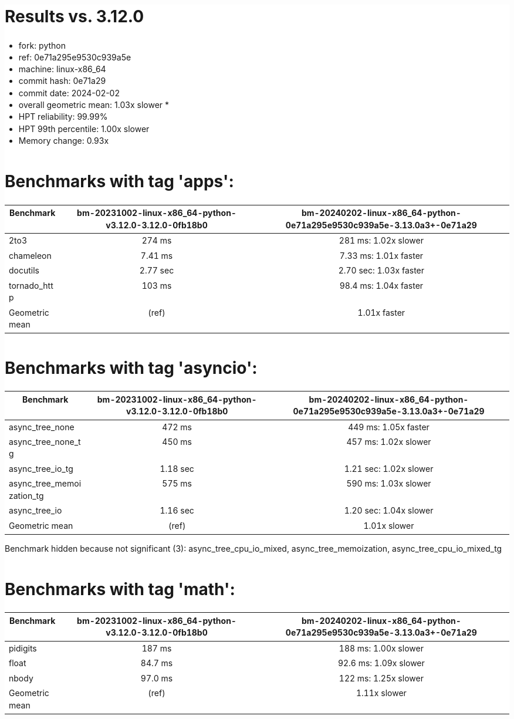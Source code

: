 
# Results vs. 3.12.0

- fork: python
- ref: 0e71a295e9530c939a5e
- machine: linux-x86_64
- commit hash: 0e71a29
- commit date: 2024-02-02
- overall geometric mean: 1.03x slower \*
- HPT reliability: 99.99%
- HPT 99th percentile: 1.00x slower
- Memory change: 0.93x

Benchmarks with tag 'apps':
===========================

| Benchmark      | bm-20231002-linux-x86_64-python-v3.12.0-3.12.0-0fb18b0 | bm-20240202-linux-x86_64-python-0e71a295e9530c939a5e-3.13.0a3+-0e71a29 |
|----------------|:------------------------------------------------------:|:----------------------------------------------------------------------:|
| 2to3           | 274 ms                                                 | 281 ms: 1.02x slower                                                   |
| chameleon      | 7.41 ms                                                | 7.33 ms: 1.01x faster                                                  |
| docutils       | 2.77 sec                                               | 2.70 sec: 1.03x faster                                                 |
| tornado_http   | 103 ms                                                 | 98.4 ms: 1.04x faster                                                  |
| Geometric mean | (ref)                                                  | 1.01x faster                                                           |

Benchmarks with tag 'asyncio':
==============================

| Benchmark                 | bm-20231002-linux-x86_64-python-v3.12.0-3.12.0-0fb18b0 | bm-20240202-linux-x86_64-python-0e71a295e9530c939a5e-3.13.0a3+-0e71a29 |
|---------------------------|:------------------------------------------------------:|:----------------------------------------------------------------------:|
| async_tree_none           | 472 ms                                                 | 449 ms: 1.05x faster                                                   |
| async_tree_none_tg        | 450 ms                                                 | 457 ms: 1.02x slower                                                   |
| async_tree_io_tg          | 1.18 sec                                               | 1.21 sec: 1.02x slower                                                 |
| async_tree_memoization_tg | 575 ms                                                 | 590 ms: 1.03x slower                                                   |
| async_tree_io             | 1.16 sec                                               | 1.20 sec: 1.04x slower                                                 |
| Geometric mean            | (ref)                                                  | 1.01x slower                                                           |

Benchmark hidden because not significant (3): async_tree_cpu_io_mixed, async_tree_memoization, async_tree_cpu_io_mixed_tg

Benchmarks with tag 'math':
===========================

| Benchmark      | bm-20231002-linux-x86_64-python-v3.12.0-3.12.0-0fb18b0 | bm-20240202-linux-x86_64-python-0e71a295e9530c939a5e-3.13.0a3+-0e71a29 |
|----------------|:------------------------------------------------------:|:----------------------------------------------------------------------:|
| pidigits       | 187 ms                                                 | 188 ms: 1.00x slower                                                   |
| float          | 84.7 ms                                                | 92.6 ms: 1.09x slower                                                  |
| nbody          | 97.0 ms                                                | 122 ms: 1.25x slower                                                   |
| Geometric mean | (ref)                                                  | 1.11x slower                                                           |
